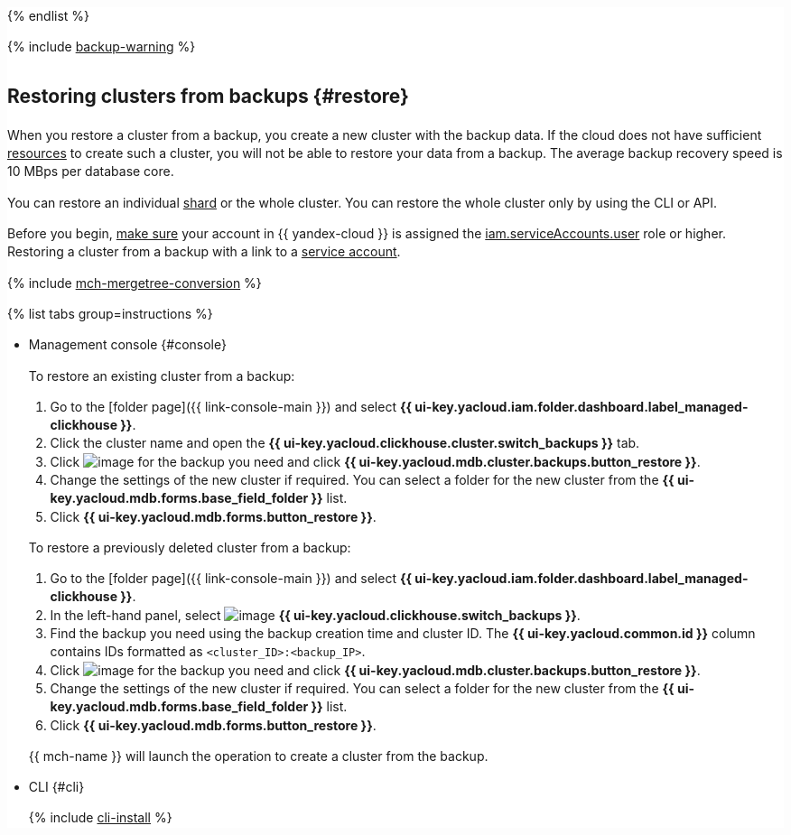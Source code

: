 {% endlist %}

{% include [backup-warning](../../_includes/mdb/backups/backup-create-warning.md) %}

## Restoring clusters from backups {#restore}

When you restore a cluster from a backup, you create a new cluster with the backup data. If the cloud does not have sufficient [resources](../concepts/limits.md) to create such a cluster, you will not be able to restore your data from a backup. The average backup recovery speed is 10 MBps per database core.

You can restore an individual [shard](../concepts/sharding.md) or the whole cluster. You can restore the whole cluster only by using the CLI or API.


Before you begin, [make sure](../../iam/operations/roles/get-assigned-roles.md) your account in {{ yandex-cloud }} is assigned the [iam.serviceAccounts.user](../../iam/security/index.md#iam-serviceAccounts-user) role or higher. Restoring a cluster from a backup with a link to a [service account](../../iam/concepts/users/service-accounts.md).


{% include [mch-mergetree-conversion](../../_includes/mdb/mch-restore-tables-conversion-alert.md) %}

{% list tabs group=instructions %}

- Management console {#console}

  To restore an existing cluster from a backup:
  1. Go to the [folder page]({{ link-console-main }}) and select **{{ ui-key.yacloud.iam.folder.dashboard.label_managed-clickhouse }}**.
  1. Click the cluster name and open the **{{ ui-key.yacloud.clickhouse.cluster.switch_backups }}** tab.
  1. Click ![image](../../_assets/console-icons/ellipsis.svg) for the backup you need and click **{{ ui-key.yacloud.mdb.cluster.backups.button_restore }}**.
  1. Change the settings of the new cluster if required. You can select a folder for the new cluster from the **{{ ui-key.yacloud.mdb.forms.base_field_folder }}** list.
  1. Click **{{ ui-key.yacloud.mdb.forms.button_restore }}**.

  To restore a previously deleted cluster from a backup:
  1. Go to the [folder page]({{ link-console-main }}) and select **{{ ui-key.yacloud.iam.folder.dashboard.label_managed-clickhouse }}**.
  1. In the left-hand panel, select ![image](../../_assets/console-icons/archive.svg) **{{ ui-key.yacloud.clickhouse.switch_backups }}**.
  1. Find the backup you need using the backup creation time and cluster ID. The **{{ ui-key.yacloud.common.id }}** column contains IDs formatted as `<cluster_ID>:<backup_IP>`.
  1. Click ![image](../../_assets/console-icons/ellipsis.svg) for the backup you need and click **{{ ui-key.yacloud.mdb.cluster.backups.button_restore }}**.
  1. Change the settings of the new cluster if required. You can select a folder for the new cluster from the **{{ ui-key.yacloud.mdb.forms.base_field_folder }}** list.
  1. Click **{{ ui-key.yacloud.mdb.forms.button_restore }}**.

  {{ mch-name }} will launch the operation to create a cluster from the backup.

- CLI {#cli}

  {% include [cli-install](../../_includes/cli-install.md) %}
